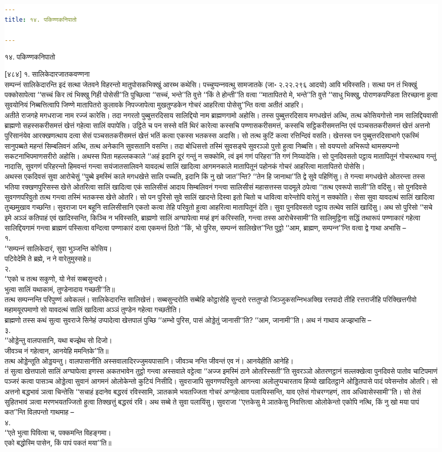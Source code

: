 ```yaml
---
title: १४. पकिण्णकनिपातो

---
```

१४. पकिण्णकनिपातो  
  
[४८४] १. सालिकेदारजातकवण्णना  
सम्पन्‍नं सालिकेदारन्ति इदं सत्था जेतवने विहरन्तो मातुपोसकभिक्खुं आरब्भ कथेसि। पच्‍चुप्पन्‍नवत्थु सामजातके (जा॰ २.२२.२९६ आदयो) आवि भविस्सति। सत्था पन तं भिक्खुं पक्‍कोसापेत्वा ‘‘सच्‍चं किर त्वं भिक्खु गिही पोसेसी’’ति पुच्छित्वा ‘‘सच्‍चं, भन्ते’’ति वुत्ते ‘‘किं ते होन्ती’’ति वत्वा ‘‘मातापितरो मे, भन्ते’’ति वुत्ते ‘‘साधु भिक्खु, पोराणकपण्डिता तिरच्छाना हुत्वा सुवयोनियं निब्बत्तित्वापि जिण्णे मातापितरो कुलावके निपज्‍जापेत्वा मुखतुण्डकेन गोचरं आहरित्वा पोसेसु’’न्ति वत्वा अतीतं आहरि।  
अतीते राजगहे मगधराजा नाम रज्‍जं कारेसि। तदा नगरतो पुब्बुत्तरदिसाय सालिद्दियो नाम ब्राह्मणगामो अहोसि। तस्स पुब्बुत्तरदिसाय मगधखेत्तं अत्थि, तत्थ कोसियगोत्तो नाम सालिद्दियवासी ब्राह्मणो सहस्सकरीसमत्तं खेत्तं गहेत्वा सालिं वपापेसि। उट्ठिते च पन सस्से वतिं थिरं कारेत्वा कस्सचि पण्णासकरीसमत्तं, कस्सचि सट्ठिकरीसमत्तन्ति एवं पञ्‍चसतकरीसमत्तं खेत्तं अत्तनो पुरिसानंयेव आरक्खणत्थाय दत्वा सेसं पञ्‍चसतकरीसमत्तं खेत्तं भतिं कत्वा एकस्स भतकस्स अदासि। सो तत्थ कुटिं कत्वा रत्तिन्दिवं वसति। खेत्तस्स पन पुब्बुत्तरदिसाभागे एकस्मिं सानुपब्बते महन्तं सिम्बलिवनं अत्थि, तत्थ अनेकानि सुवसतानि वसन्ति। तदा बोधिसत्तो तस्मिं सुवसङ्घे सुवरञ्‍ञो पुत्तो हुत्वा निब्बत्ति। सो वयप्पत्तो अभिरूपो थामसम्पन्‍नो सकटनाभिपमाणसरीरो अहोसि। अथस्स पिता महल्‍लककाले ‘‘अहं इदानि दूरं गन्तुं न सक्‍कोमि, त्वं इमं गणं परिहरा’’ति गणं निय्यादेसि। सो पुनदिवसतो पट्ठाय मातापितूनं गोचरत्थाय गन्तुं नादासि, सुवगणं परिहरन्तो हिमवन्तं गन्त्वा सयंजातसालिवने यावदत्थं सालिं खादित्वा आगमनकाले मातापितूनं पहोनकं गोचरं आहरित्वा मातापितरो पोसेसि।  
अथस्स एकदिवसं सुवा आरोचेसुं ‘‘पुब्बे इमस्मिं काले मगधखेत्ते सालि पच्‍चति, इदानि किं नु खो जात’’न्ति? ‘‘तेन हि जानाथा’’ति द्वे सुवे पहिणिंसु। ते गन्त्वा मगधखेत्ते ओतरन्ता तस्स भतिया रक्खणपुरिसस्स खेत्ते ओतरित्वा सालिं खादित्वा एकं सालिसीसं आदाय सिम्बलिवनं गन्त्वा सालिसीसं महासत्तस्स पादमूले ठपेत्वा ‘‘तत्थ एवरूपो साली’’ति वदिंसु। सो पुनदिवसे सुवगणपरिवुतो तत्थ गन्त्वा तस्मिं भतकस्स खेत्ते ओतरि। सो पन पुरिसो सुवे सालिं खादन्ते दिस्वा इतो चितो च धावित्वा वारेन्तोपि वारेतुं न सक्‍कोति। सेसा सुवा यावदत्थं सालिं खादित्वा तुच्छमुखाव गच्छन्ति। सुवराजा पन बहूनि सालिसीसानि एकतो कत्वा तेहि परिवुतो हुत्वा आहरित्वा मातापितूनं देति। सुवा पुनदिवसतो पट्ठाय तत्थेव सालिं खादिंसु। अथ सो पुरिसो ‘‘सचे इमे अञ्‍ञं कतिपाहं एवं खादिस्सन्ति, किञ्‍चि न भविस्सति, ब्राह्मणो सालिं अग्घापेत्वा मय्हं इणं करिस्सति, गन्त्वा तस्स आरोचेस्सामी’’ति सालिमुट्ठिना सद्धिं तथारूपं पण्णाकारं गहेत्वा सालिद्दियगामं गन्त्वा ब्राह्मणं पस्सित्वा वन्दित्वा पण्णाकारं दत्वा एकमन्तं ठितो ‘‘किं, भो पुरिस, सम्पन्‍नं सालिखेत्त’’न्ति पुट्ठो ‘‘आम, ब्राह्मण, सम्पन्‍न’’न्ति वत्वा द्वे गाथा अभासि –  
१.  
‘‘सम्पन्‍नं सालिकेदारं, सुवा भुञ्‍जन्ति कोसिय।  
पटिवेदेमि ते ब्रह्मे, न ने वारेतुमुस्सहे॥  
२.  
‘‘एको च तत्थ सकुणो, यो नेसं सब्बसुन्दरो।  
भुत्वा सालिं यथाकामं, तुण्डेनादाय गच्छती’’ति॥  
तत्थ सम्पन्‍नन्ति परिपुण्णं अवेकल्‍लं। सालिकेदारन्ति सालिखेत्तं। सब्बसुन्दरोति सब्बेहि कोट्ठासेहि सुन्दरो रत्ततुण्डो जिञ्‍जुकसन्‍निभअक्खि रत्तपादो तीहि रत्तराजीहि परिक्खित्तगीवो महामयूरपमाणो सो यावदत्थं सालिं खादित्वा अञ्‍ञं तुण्डेन गहेत्वा गच्छतीति।  
ब्राह्मणो तस्स कथं सुत्वा सुवराजे सिनेहं उप्पादेत्वा खेत्तपालं पुच्छि ‘‘अम्भो पुरिस, पासं ओड्डेतुं जानासी’’ति? ‘‘आम, जानामी’’ति। अथ नं गाथाय अज्झभासि –  
३.  
‘‘ओड्डेन्तु वालपासानि, यथा बज्झेथ सो दिजो।  
जीवञ्‍च नं गहेत्वान, आनयेहि ममन्तिके’’ति॥  
तत्थ ओड्डेन्तूति ओड्डयन्तु। वालपासानीति अस्सवालादिरज्‍जुमयपासानि। जीवञ्‍च नन्ति जीवन्तं एव नं। आनयेहीति आनेहि।  
तं सुत्वा खेत्तपालो सालिं अग्घापेत्वा इणस्स अकतभावेन तुट्ठो गन्त्वा अस्सवाले वट्टेत्वा ‘‘अज्‍ज इमस्मिं ठाने ओतरिस्सती’’ति सुवरञ्‍ञो ओतरणट्ठानं सल्‍लक्खेत्वा पुनदिवसे पातोव चाटिपमाणं पञ्‍जरं कत्वा पासञ्‍च ओड्डेत्वा सुवानं आगमनं ओलोकेन्तो कुटियं निसीदि। सुवराजापि सुवगणपरिवुतो आगन्त्वा अलोलुप्पचारताय हिय्यो खादितट्ठाने ओड्डितपासे पादं पवेसन्तोव ओतरि। सो अत्तनो बद्धभावं ञत्वा चिन्तेसि ‘‘सचाहं इदानेव बद्धरवं रविस्सामि, ञातकामे भयतज्‍जिता गोचरं अग्गहेत्वाव पलायिस्सन्ति, याव एतेसं गोचरग्गहणं, ताव अधिवासेस्सामी’’ति। सो तेसं सुहितभावं ञत्वा मरणभयतज्‍जितो हुत्वा तिक्खत्तुं बद्धरवं रवि। अथ सब्बे ते सुवा पलायिंसु। सुवराजा ‘‘एत्तकेसु मे ञातकेसु निवत्तित्वा ओलोकेन्तो एकोपि नत्थि, किं नु खो मया पापं कत’’न्ति विलपन्तो गाथमाह –  
४.  
‘‘एते भुत्वा पिवित्वा च, पक्‍कमन्ति विहङ्गमा।  
एको बद्धोस्मि पासेन, किं पापं पकतं मया’’ति॥  